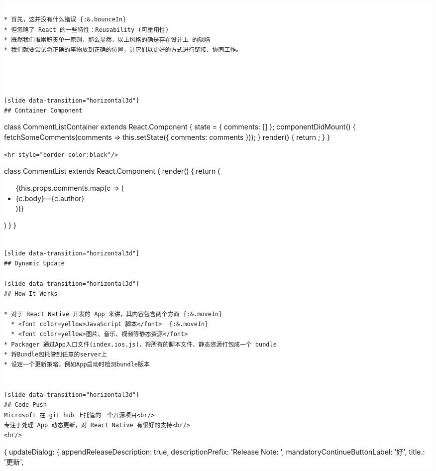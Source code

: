 ```

* 首先，这并没有什么错误 {:&.bounceIn}
* 但忽略了 React 的一些特性：Reusability (可重用性)
* 既然我们推崇职责单一原则，那么显然，以上风格的确是存在设计上 的缺陷
* 我们就要尝试将正确的事物放到正确的位置，让它们以更好的方式进行链接、协同工作。




[slide data-transition="horizontal3d"]
## Container Component
```
class CommentListContainer extends React.Component {
  state = { comments: [] };
  componentDidMount() {
    fetchSomeComments(comments =>
      this.setState({ comments: comments }));
  }
  render() {
    return <CommentList comments={this.state.comments} />;
  }
}
```
<hr style="border-color:black"/>
```
class CommentList extends React.Component {
  render() {
    return (
    <ul>
    {this.props.comments.map(c => (
      <li>{c.body}—{c.author}</li>
    ))}
    </ul>
    )
  }
}
```

[slide data-transition="horizontal3d"]
## Dynamic Update

[slide data-transition="horizontal3d"]
## How It Works

* 对于 React Native 开发的 App 来讲，其内容包含两个方面 {:&.moveIn}
  * <font color=yellow>JavaScript 脚本</font>  {:&.moveIn}
  * <font color=yellow>图片、音乐、视频等静态资源</font>
* Packager 通过App入口文件(index.ios.js)，将所有的脚本文件、静态资源打包成一个 bundle
* 将Bundle包托管到任意的server上
* 设定一个更新策略，例如App启动时检测bundle版本


[slide data-transition="horizontal3d"]
## Code Push
Microsoft 在 git hub 上托管的一个开源项目<br/>
专注于处理 App 动态更新，对 React Native 有很好的支持<br/>
<hr/>
```
{
      updateDialog: {
        appendReleaseDescription: true,
        descriptionPrefix: 'Release Note: ',
        mandatoryContinueButtonLabel: '好',
        title.: '更新',